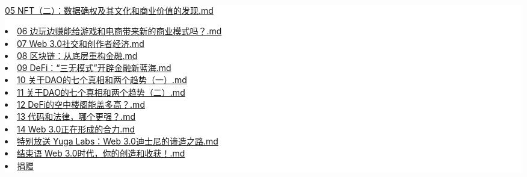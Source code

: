 <a class="menu-item" href="/%e4%b8%93%e6%a0%8f/Web%203.0%e5%85%a5%e5%b1%80%e6%94%bb%e7%95%a5/05%20NFT%ef%bc%88%e4%ba%8c%ef%bc%89%ef%bc%9a%e6%95%b0%e6%8d%ae%e7%a1%ae%e6%9d%83%e5%8f%8a%e5%85%b6%e6%96%87%e5%8c%96%e5%92%8c%e5%95%86%e4%b8%9a%e4%bb%b7%e5%80%bc%e7%9a%84%e5%8f%91%e7%8e%b0.md" id="05 NFT（二）：数据确权及其文化和商业价值的发现.md">05 NFT（二）：数据确权及其文化和商业价值的发现.md</a>
</li>
<li>
<a class="menu-item" href="/%e4%b8%93%e6%a0%8f/Web%203.0%e5%85%a5%e5%b1%80%e6%94%bb%e7%95%a5/06%20%e8%be%b9%e7%8e%a9%e8%be%b9%e8%b5%9a%e8%83%bd%e7%bb%99%e6%b8%b8%e6%88%8f%e5%92%8c%e7%94%b5%e5%95%86%e5%b8%a6%e6%9d%a5%e6%96%b0%e7%9a%84%e5%95%86%e4%b8%9a%e6%a8%a1%e5%bc%8f%e5%90%97%ef%bc%9f.md" id="06 边玩边赚能给游戏和电商带来新的商业模式吗？.md">06 边玩边赚能给游戏和电商带来新的商业模式吗？.md</a>
</li>
<li>
<a class="menu-item" href="/%e4%b8%93%e6%a0%8f/Web%203.0%e5%85%a5%e5%b1%80%e6%94%bb%e7%95%a5/07%20Web%203.0%e7%a4%be%e4%ba%a4%e5%92%8c%e5%88%9b%e4%bd%9c%e8%80%85%e7%bb%8f%e6%b5%8e.md" id="07 Web 3.0社交和创作者经济.md">07 Web 3.0社交和创作者经济.md</a>
</li>
<li>
<a class="menu-item" href="/%e4%b8%93%e6%a0%8f/Web%203.0%e5%85%a5%e5%b1%80%e6%94%bb%e7%95%a5/08%20%e5%8c%ba%e5%9d%97%e9%93%be%ef%bc%9a%e4%bb%8e%e5%ba%95%e5%b1%82%e9%87%8d%e6%9e%84%e9%87%91%e8%9e%8d.md" id="08 区块链：从底层重构金融.md">08 区块链：从底层重构金融.md</a>
</li>
<li>
<a class="menu-item" href="/%e4%b8%93%e6%a0%8f/Web%203.0%e5%85%a5%e5%b1%80%e6%94%bb%e7%95%a5/09%20DeFi%ef%bc%9a%e2%80%9c%e4%b8%89%e6%97%a0%e6%a8%a1%e5%bc%8f%e2%80%9d%e5%bc%80%e8%be%9f%e9%87%91%e8%9e%8d%e6%96%b0%e8%93%9d%e6%b5%b7.md" id="09 DeFi：“三无模式”开辟金融新蓝海.md">09 DeFi：“三无模式”开辟金融新蓝海.md</a>
</li>
<li>
<a class="menu-item" href="/%e4%b8%93%e6%a0%8f/Web%203.0%e5%85%a5%e5%b1%80%e6%94%bb%e7%95%a5/10%20%e5%85%b3%e4%ba%8eDAO%e7%9a%84%e4%b8%83%e4%b8%aa%e7%9c%9f%e7%9b%b8%e5%92%8c%e4%b8%a4%e4%b8%aa%e8%b6%8b%e5%8a%bf%ef%bc%88%e4%b8%80%ef%bc%89.md" id="10 关于DAO的七个真相和两个趋势（一）.md">10 关于DAO的七个真相和两个趋势（一）.md</a>
</li>
<li>
<a class="menu-item" href="/%e4%b8%93%e6%a0%8f/Web%203.0%e5%85%a5%e5%b1%80%e6%94%bb%e7%95%a5/11%20%e5%85%b3%e4%ba%8eDAO%e7%9a%84%e4%b8%83%e4%b8%aa%e7%9c%9f%e7%9b%b8%e5%92%8c%e4%b8%a4%e4%b8%aa%e8%b6%8b%e5%8a%bf%ef%bc%88%e4%ba%8c%ef%bc%89.md" id="11 关于DAO的七个真相和两个趋势（二）.md">11 关于DAO的七个真相和两个趋势（二）.md</a>
</li>
<li>
<a class="menu-item" href="/%e4%b8%93%e6%a0%8f/Web%203.0%e5%85%a5%e5%b1%80%e6%94%bb%e7%95%a5/12%20DeFi%e7%9a%84%e7%a9%ba%e4%b8%ad%e6%a5%bc%e9%98%81%e8%83%bd%e7%9b%96%e5%a4%9a%e9%ab%98%ef%bc%9f.md" id="12 DeFi的空中楼阁能盖多高？.md">12 DeFi的空中楼阁能盖多高？.md</a>
</li>
<li>
<a class="menu-item" href="/%e4%b8%93%e6%a0%8f/Web%203.0%e5%85%a5%e5%b1%80%e6%94%bb%e7%95%a5/13%20%e4%bb%a3%e7%a0%81%e5%92%8c%e6%b3%95%e5%be%8b%ef%bc%8c%e5%93%aa%e4%b8%aa%e6%9b%b4%e5%bc%ba%ef%bc%9f.md" id="13 代码和法律，哪个更强？.md">13 代码和法律，哪个更强？.md</a>
</li>
<li>
<a class="menu-item" href="/%e4%b8%93%e6%a0%8f/Web%203.0%e5%85%a5%e5%b1%80%e6%94%bb%e7%95%a5/14%20Web%203.0%e6%ad%a3%e5%9c%a8%e5%bd%a2%e6%88%90%e7%9a%84%e5%90%88%e5%8a%9b.md" id="14 Web 3.0正在形成的合力.md">14 Web 3.0正在形成的合力.md</a>
</li>
<li>
<a class="menu-item" href="/%e4%b8%93%e6%a0%8f/Web%203.0%e5%85%a5%e5%b1%80%e6%94%bb%e7%95%a5/%e7%89%b9%e5%88%ab%e6%94%be%e9%80%81%20Yuga%20Labs%ef%bc%9aWeb%203.0%e8%bf%aa%e5%a3%ab%e5%b0%bc%e7%9a%84%e8%b0%9b%e9%80%a0%e4%b9%8b%e8%b7%af.md" id="特别放送 Yuga Labs：Web 3.0迪士尼的谛造之路.md">特别放送 Yuga Labs：Web 3.0迪士尼的谛造之路.md</a>
</li>
<li>
<a class="menu-item" href="/%e4%b8%93%e6%a0%8f/Web%203.0%e5%85%a5%e5%b1%80%e6%94%bb%e7%95%a5/%e7%bb%93%e6%9d%9f%e8%af%ad%20Web%203.0%e6%97%b6%e4%bb%a3%ef%bc%8c%e4%bd%a0%e7%9a%84%e5%88%9b%e9%80%a0%e5%92%8c%e6%94%b6%e8%8e%b7%ef%bc%81.md" id="结束语 Web 3.0时代，你的创造和收获！.md">结束语 Web 3.0时代，你的创造和收获！.md</a>
</li>
<li><a href="/assets/捐赠.md">捐赠</a></li>
</ul>